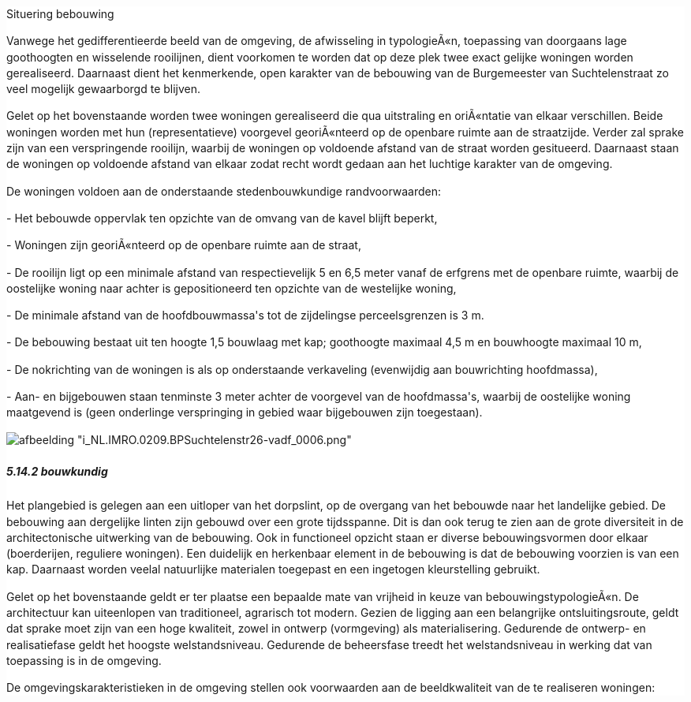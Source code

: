 Situering bebouwing

Vanwege het gedifferentieerde beeld van de omgeving, de afwisseling in typologieÃ«n, toepassing van doorgaans lage goothoogten en wisselende rooilijnen, dient voorkomen te worden dat op deze plek twee exact gelijke woningen worden gerealiseerd. Daarnaast dient het kenmerkende, open karakter van de bebouwing van de Burgemeester van Suchtelenstraat zo veel mogelijk gewaarborgd te blijven.

Gelet op het bovenstaande worden twee woningen gerealiseerd die qua uitstraling en oriÃ«ntatie van elkaar verschillen. Beide woningen worden met hun (representatieve) voorgevel georiÃ«nteerd op de openbare ruimte aan de straatzijde. Verder zal sprake zijn van een verspringende rooilijn, waarbij de woningen op voldoende afstand van de straat worden gesitueerd. Daarnaast staan de woningen op voldoende afstand van elkaar zodat recht wordt gedaan aan het luchtige karakter van de omgeving.

De woningen voldoen aan de onderstaande stedenbouwkundige randvoorwaarden:

\- Het bebouwde oppervlak ten opzichte van de omvang van de kavel blijft beperkt,

\- Woningen zijn georiÃ«nteerd op de openbare ruimte aan de straat,

\- De rooilijn ligt op een minimale afstand van respectievelijk 5 en 6,5 meter vanaf de erfgrens met de openbare ruimte, waarbij de oostelijke woning naar achter is gepositioneerd ten opzichte van de westelijke woning,

\- De minimale afstand van de hoofdbouwmassa's tot de zijdelingse perceelsgrenzen is 3 m.

\- De bebouwing bestaat uit ten hoogte 1,5 bouwlaag met kap; goothoogte maximaal 4,5 m en bouwhoogte maximaal 10 m,

\- De nokrichting van de woningen is als op onderstaande verkaveling (evenwijdig aan bouwrichting hoofdmassa),

\- Aan\- en bijgebouwen staan tenminste 3 meter achter de voorgevel van de hoofdmassa's, waarbij de oostelijke woning maatgevend is (geen onderlinge verspringing in gebied waar bijgebouwen zijn toegestaan).

![afbeelding "i_NL.IMRO.0209.BPSuchtelenstr26-vadf_0006.png"](i_NL.IMRO.0209.BPSuchtelenstr26-vadf_0006.png)

##### 5\.14\.2 bouwkundig

Het plangebied is gelegen aan een uitloper van het dorpslint, op de overgang van het bebouwde naar het landelijke gebied. De bebouwing aan dergelijke linten zijn gebouwd over een grote tijdsspanne. Dit is dan ook terug te zien aan de grote diversiteit in de architectonische uitwerking van de bebouwing. Ook in functioneel opzicht staan er diverse bebouwingsvormen door elkaar (boerderijen, reguliere woningen). Een duidelijk en herkenbaar element in de bebouwing is dat de bebouwing voorzien is van een kap. Daarnaast worden veelal natuurlijke materialen toegepast en een ingetogen kleurstelling gebruikt.

Gelet op het bovenstaande geldt er ter plaatse een bepaalde mate van vrijheid in keuze van bebouwingstypologieÃ«n. De architectuur kan uiteenlopen van traditioneel, agrarisch tot modern. Gezien de ligging aan een belangrijke ontsluitingsroute, geldt dat sprake moet zijn van een hoge kwaliteit, zowel in ontwerp (vormgeving) als materialisering. Gedurende de ontwerp\- en realisatiefase geldt het hoogste welstandsniveau. Gedurende de beheersfase treedt het welstandsniveau in werking dat van toepassing is in de omgeving.

De omgevingskarakteristieken in de omgeving stellen ook voorwaarden aan de beeldkwaliteit van de te realiseren woningen:
